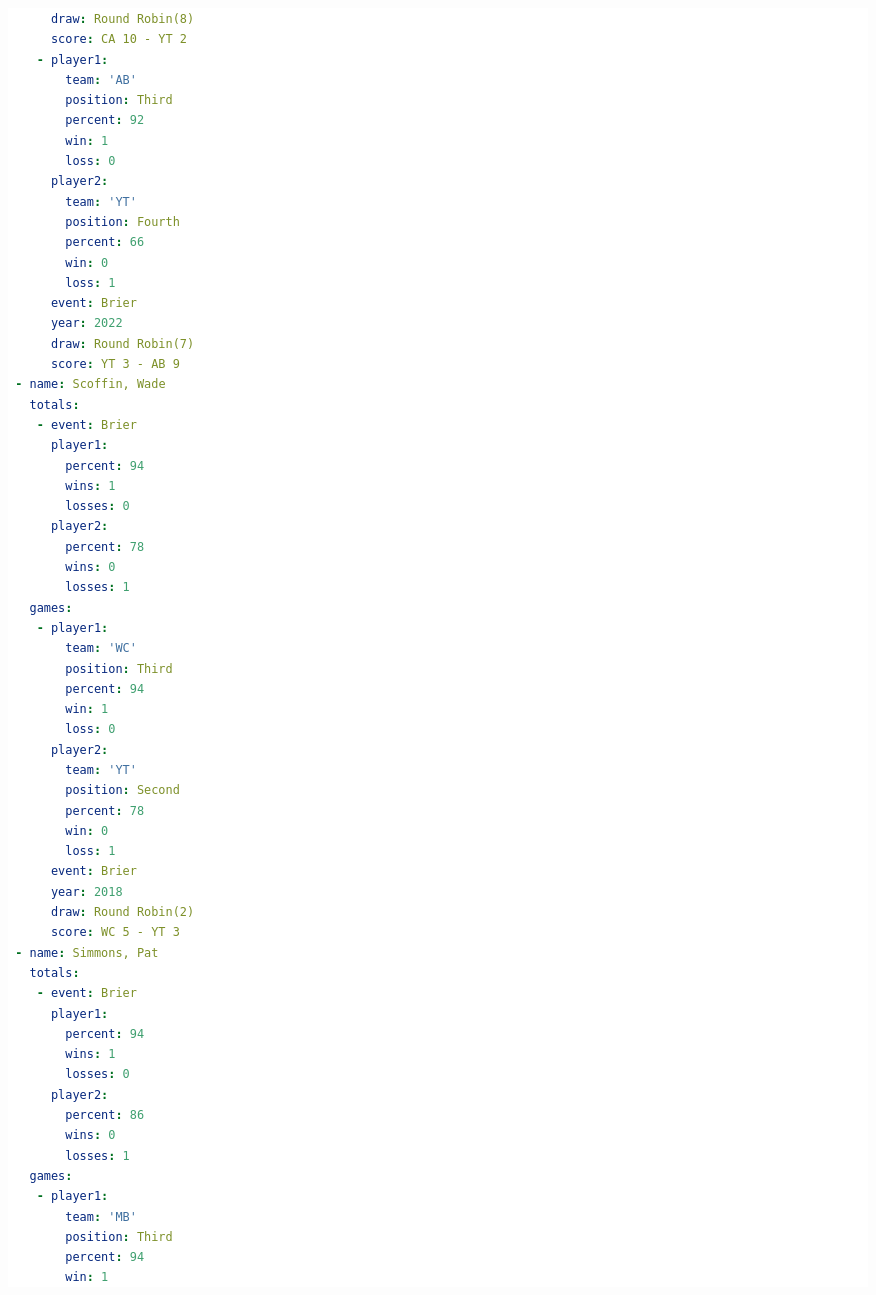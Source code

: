 ```yaml
      draw: Round Robin(8)
      score: CA 10 - YT 2
    - player1:
        team: 'AB'
        position: Third
        percent: 92
        win: 1
        loss: 0
      player2:
        team: 'YT'
        position: Fourth
        percent: 66
        win: 0
        loss: 1
      event: Brier
      year: 2022
      draw: Round Robin(7)
      score: YT 3 - AB 9
 - name: Scoffin, Wade
   totals:
    - event: Brier
      player1:
        percent: 94
        wins: 1
        losses: 0
      player2:
        percent: 78
        wins: 0
        losses: 1
   games:
    - player1:
        team: 'WC'
        position: Third
        percent: 94
        win: 1
        loss: 0
      player2:
        team: 'YT'
        position: Second
        percent: 78
        win: 0
        loss: 1
      event: Brier
      year: 2018
      draw: Round Robin(2)
      score: WC 5 - YT 3
 - name: Simmons, Pat
   totals:
    - event: Brier
      player1:
        percent: 94
        wins: 1
        losses: 0
      player2:
        percent: 86
        wins: 0
        losses: 1
   games:
    - player1:
        team: 'MB'
        position: Third
        percent: 94
        win: 1
```